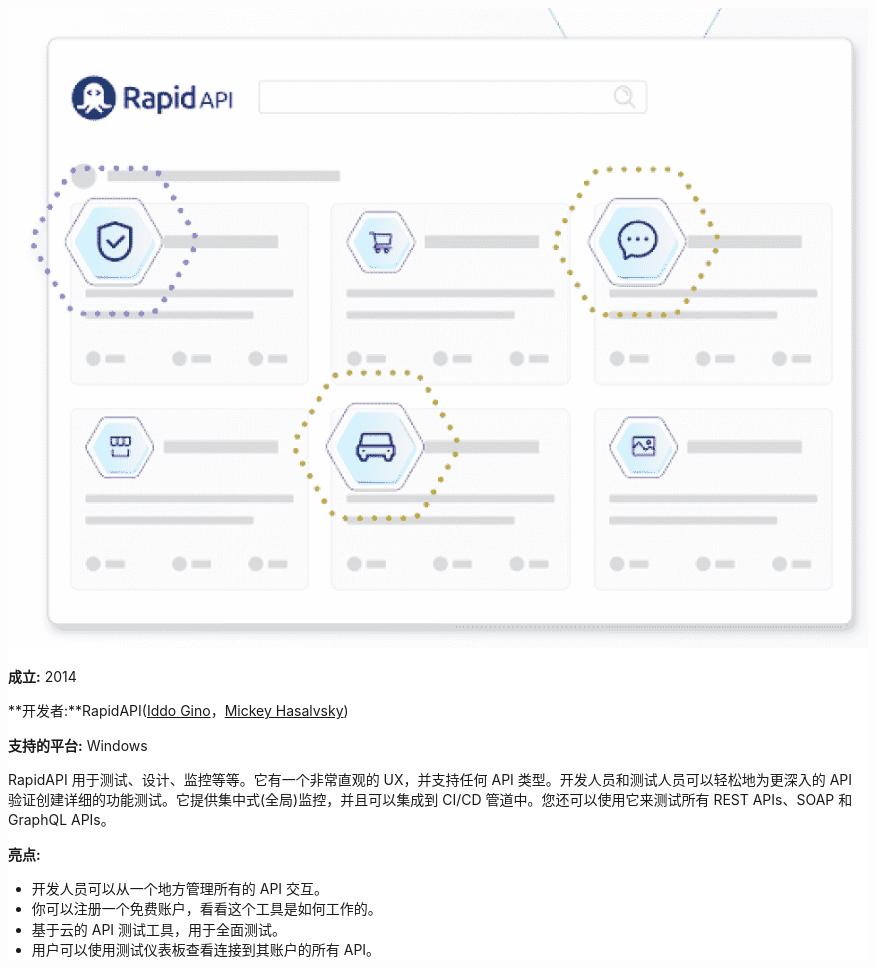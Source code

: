 [**![RapidAPI](img/25478948eb56834a052cf83763a4804e.png)**](https://rapidapi.com/)

**成立:** 2014

**开发者:**RapidAPI([Iddo Gino](https://www.bing.com/search?q=Iddo+Gino&filters=ufn%3a%22Iddo+Gino%22+sid%3a%2299e6b816-0cde-f817-651c-8349f520d88f%22+catguid%3a%2205b14f84-65d2-3ab8-3706-f0c14c443a41_e5e87803%22+segment%3a%22generic.carousel%22+gsexp%3a%2205b14f84-65d2-3ab8-3706-f0c14c443a41_bXNvL29yZ2FuaXphdGlvbi5vcmdhbml6YXRpb24uZm91bmRlcnxUcnVl%22&FORM=SNAPST)，[Mickey Hasalvsky](https://www.bing.com/search?q=Mickey+Hasalvsky&filters=ufn%3a%22Mickey+Hasalvsky%22+sid%3a%22c3e1be30-349a-d861-23a8-c4bb2e3da604%22+catguid%3a%2205b14f84-65d2-3ab8-3706-f0c14c443a41_e5e87803%22+segment%3a%22generic.carousel%22+gsexp%3a%2205b14f84-65d2-3ab8-3706-f0c14c443a41_bXNvL29yZ2FuaXphdGlvbi5vcmdhbml6YXRpb24uZm91bmRlcnxUcnVl%22&FORM=SNAPST))

**支持的平台:** Windows

RapidAPI 用于测试、设计、监控等等。它有一个非常直观的 UX，并支持任何 API 类型。开发人员和测试人员可以轻松地为更深入的 API 验证创建详细的功能测试。它提供集中式(全局)监控，并且可以集成到 CI/CD 管道中。您还可以使用它来测试所有 REST APIs、SOAP 和 GraphQL APIs。

**亮点:**

*   开发人员可以从一个地方管理所有的 API 交互。
*   你可以注册一个免费账户，看看这个工具是如何工作的。
*   基于云的 API 测试工具，用于全面测试。
*   用户可以使用测试仪表板查看连接到其账户的所有 API。

